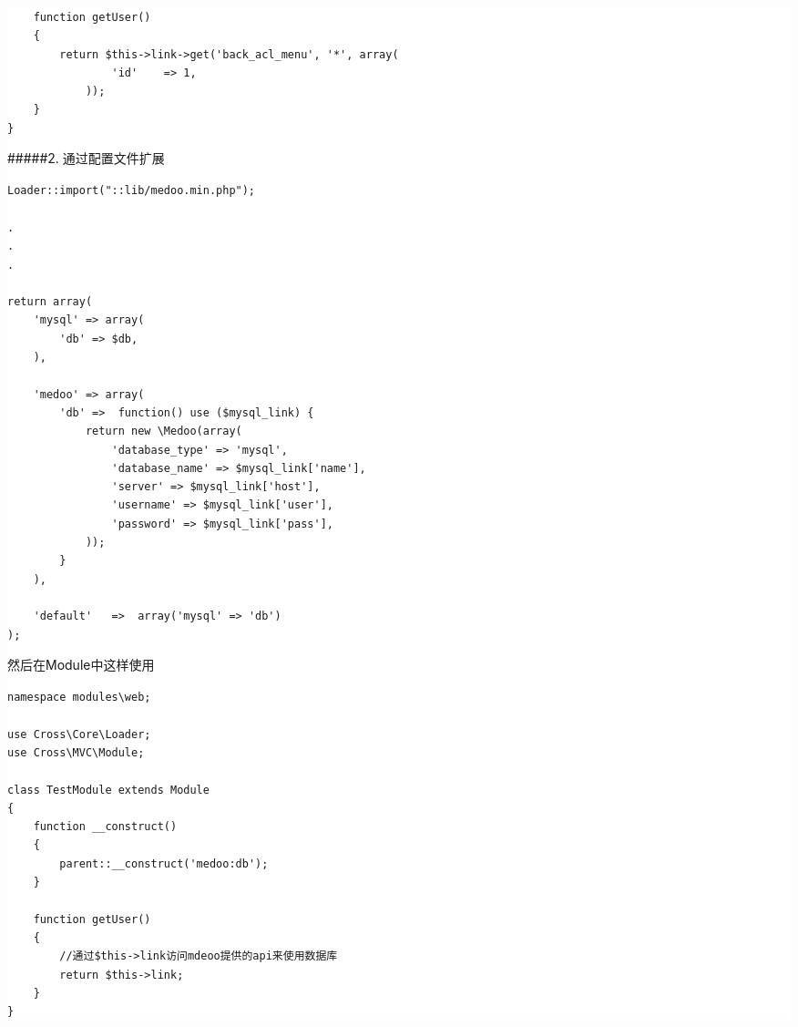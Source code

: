 	    function getUser()
	    {
	        return $this->link->get('back_acl_menu', '*', array(
	                'id'    => 1,
	            ));
	    }
	}

#####2. 通过配置文件扩展

	Loader::import("::lib/medoo.min.php");

	.
	.
	.

	return array(
	    'mysql' => array(
	        'db' => $db,
	    ),	
	
	    'medoo' => array(
	        'db' =>  function() use ($mysql_link) {
	            return new \Medoo(array(
	                'database_type' => 'mysql',
	                'database_name' => $mysql_link['name'],
	                'server' => $mysql_link['host'],
	                'username' => $mysql_link['user'],
	                'password' => $mysql_link['pass'],
	            ));
	        }
	    ),
	
	    'default'   =>  array('mysql' => 'db')
	);

然后在Module中这样使用

	namespace modules\web;
	
	use Cross\Core\Loader;
	use Cross\MVC\Module;		
	
	class TestModule extends Module
	{
	    function __construct()
	    {
	        parent::__construct('medoo:db');
	    }
	
	    function getUser()
	    {
			//通过$this->link访问mdeoo提供的api来使用数据库
	        return $this->link;
	    }
	}
